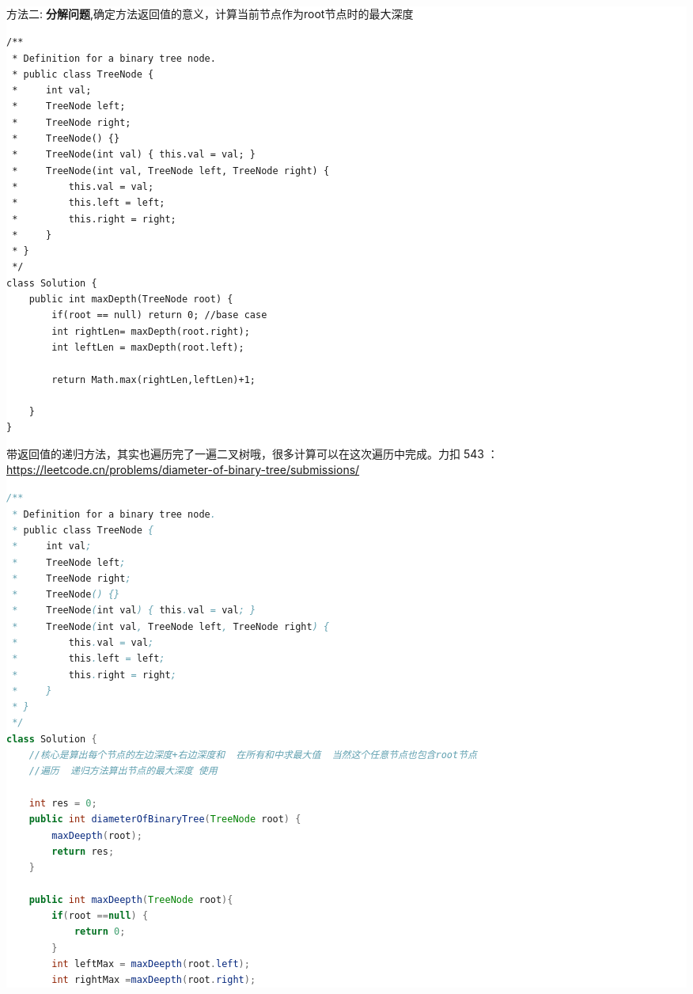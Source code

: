 方法二: **分解问题**,确定方法返回值的意义，计算当前节点作为root节点时的最大深度

```
/**
 * Definition for a binary tree node.
 * public class TreeNode {
 *     int val;
 *     TreeNode left;
 *     TreeNode right;
 *     TreeNode() {}
 *     TreeNode(int val) { this.val = val; }
 *     TreeNode(int val, TreeNode left, TreeNode right) {
 *         this.val = val;
 *         this.left = left;
 *         this.right = right;
 *     }
 * }
 */
class Solution {
    public int maxDepth(TreeNode root) {
        if(root == null) return 0; //base case 
        int rightLen= maxDepth(root.right);
        int leftLen = maxDepth(root.left);

        return Math.max(rightLen,leftLen)+1;

    }
}
```

带返回值的递归方法，其实也遍历完了一遍二叉树哦，很多计算可以在这次遍历中完成。力扣 543 ：https://leetcode.cn/problems/diameter-of-binary-tree/submissions/

```java
/**
 * Definition for a binary tree node.
 * public class TreeNode {
 *     int val;
 *     TreeNode left;
 *     TreeNode right;
 *     TreeNode() {}
 *     TreeNode(int val) { this.val = val; }
 *     TreeNode(int val, TreeNode left, TreeNode right) {
 *         this.val = val;
 *         this.left = left;
 *         this.right = right;
 *     }
 * }
 */
class Solution {
    //核心是算出每个节点的左边深度+右边深度和  在所有和中求最大值  当然这个任意节点也包含root节点
    //遍历  递归方法算出节点的最大深度 使用
 
    int res = 0;
    public int diameterOfBinaryTree(TreeNode root) {
        maxDeepth(root);
        return res;
    }
 
    public int maxDeepth(TreeNode root){
        if(root ==null) {
            return 0;
        }
        int leftMax = maxDeepth(root.left);
        int rightMax =maxDeepth(root.right);
```